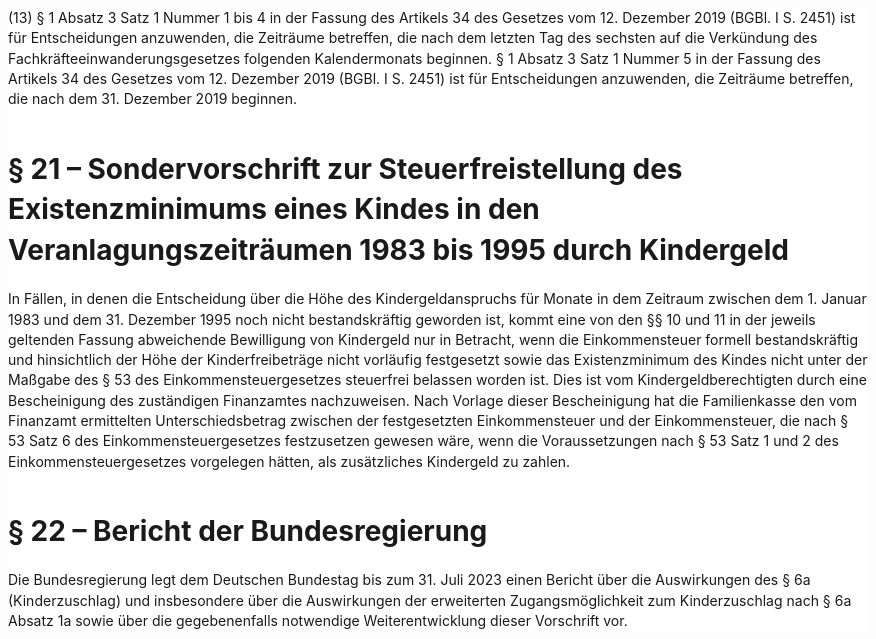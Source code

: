 (13) § 1 Absatz 3 Satz 1 Nummer 1 bis 4 in der Fassung des Artikels 34 des Gesetzes vom 12. Dezember 2019 (BGBl. I S. 2451) ist für Entscheidungen anzuwenden, die Zeiträume betreffen, die nach dem letzten Tag des sechsten auf die Verkündung des Fachkräfteeinwanderungsgesetzes folgenden Kalendermonats beginnen. § 1 Absatz 3 Satz 1 Nummer 5 in der Fassung des Artikels 34 des Gesetzes vom 12. Dezember 2019 (BGBl. I S. 2451) ist für Entscheidungen anzuwenden, die Zeiträume betreffen, die nach dem 31. Dezember 2019 beginnen.

# § 21 – Sondervorschrift zur Steuerfreistellung des Existenzminimums eines Kindes in den Veranlagungszeiträumen 1983 bis 1995 durch Kindergeld

In Fällen, in denen die Entscheidung über die Höhe des Kindergeldanspruchs für Monate in dem Zeitraum zwischen dem 1. Januar 1983 und dem 31. Dezember 1995 noch nicht bestandskräftig geworden ist, kommt eine von den §§ 10 und 11 in der jeweils geltenden Fassung abweichende Bewilligung von Kindergeld nur in Betracht, wenn die Einkommensteuer formell bestandskräftig und hinsichtlich der Höhe der Kinderfreibeträge nicht vorläufig festgesetzt sowie das Existenzminimum des Kindes nicht unter der Maßgabe des § 53 des Einkommensteuergesetzes steuerfrei belassen worden ist. Dies ist vom Kindergeldberechtigten durch eine Bescheinigung des zuständigen Finanzamtes nachzuweisen. Nach Vorlage dieser Bescheinigung hat die Familienkasse den vom Finanzamt ermittelten Unterschiedsbetrag zwischen der festgesetzten Einkommensteuer und der Einkommensteuer, die nach § 53 Satz 6 des Einkommensteuergesetzes festzusetzen gewesen wäre, wenn die Voraussetzungen nach § 53 Satz 1 und 2 des Einkommensteuergesetzes vorgelegen hätten, als zusätzliches Kindergeld zu zahlen.

# § 22 – Bericht der Bundesregierung

Die Bundesregierung legt dem Deutschen Bundestag bis zum 31. Juli 2023 einen Bericht über die Auswirkungen des § 6a (Kinderzuschlag) und insbesondere über die Auswirkungen der erweiterten Zugangsmöglichkeit zum Kinderzuschlag nach § 6a Absatz 1a sowie über die gegebenenfalls notwendige Weiterentwicklung dieser Vorschrift vor.
